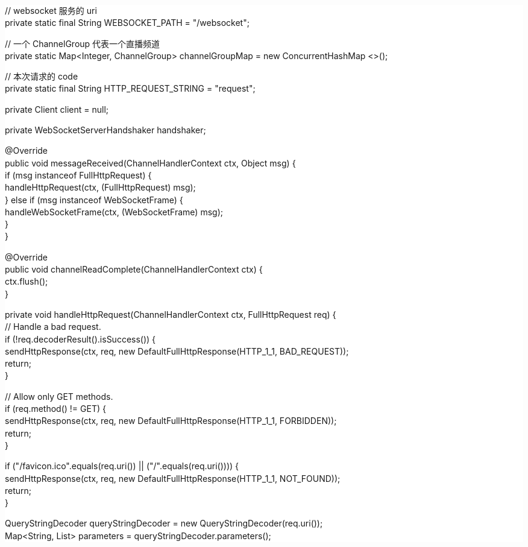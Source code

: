   
// websocket 服务的 uri  
private static final String WEBSOCKET_PATH = "/websocket";  
  
  
// 一个 ChannelGroup 代表一个直播频道  
private static Map<Integer, ChannelGroup> channelGroupMap = new
ConcurrentHashMap <>();  
  
  
// 本次请求的 code  
private static final String HTTP_REQUEST_STRING = "request";  
  
  
private Client client = null;  
  
  
private WebSocketServerHandshaker handshaker;  
  
  
@Override  
public void messageReceived(ChannelHandlerContext ctx, Object msg) {  
if (msg instanceof FullHttpRequest) {  
handleHttpRequest(ctx, (FullHttpRequest) msg);  
} else if (msg instanceof WebSocketFrame) {  
handleWebSocketFrame(ctx, (WebSocketFrame) msg);  
}  
}  
  
  
@Override  
public void channelReadComplete(ChannelHandlerContext ctx) {  
ctx.flush();  
}  
  
  
private void handleHttpRequest(ChannelHandlerContext ctx, FullHttpRequest req)
{  
// Handle a bad request.  
if (!req.decoderResult().isSuccess()) {  
sendHttpResponse(ctx, req, new DefaultFullHttpResponse(HTTP_1_1,
BAD_REQUEST));  
return;  
}  
  
  
// Allow only GET methods.  
if (req.method() != GET) {  
sendHttpResponse(ctx, req, new DefaultFullHttpResponse(HTTP_1_1, FORBIDDEN));  
return;  
}  
  
  
if ("/favicon.ico".equals(req.uri()) || ("/".equals(req.uri()))) {  
sendHttpResponse(ctx, req, new DefaultFullHttpResponse(HTTP_1_1, NOT_FOUND));  
return;  
}  
  
  
QueryStringDecoder queryStringDecoder = new QueryStringDecoder(req.uri());  
Map<String, List<String>> parameters = queryStringDecoder.parameters();  
  